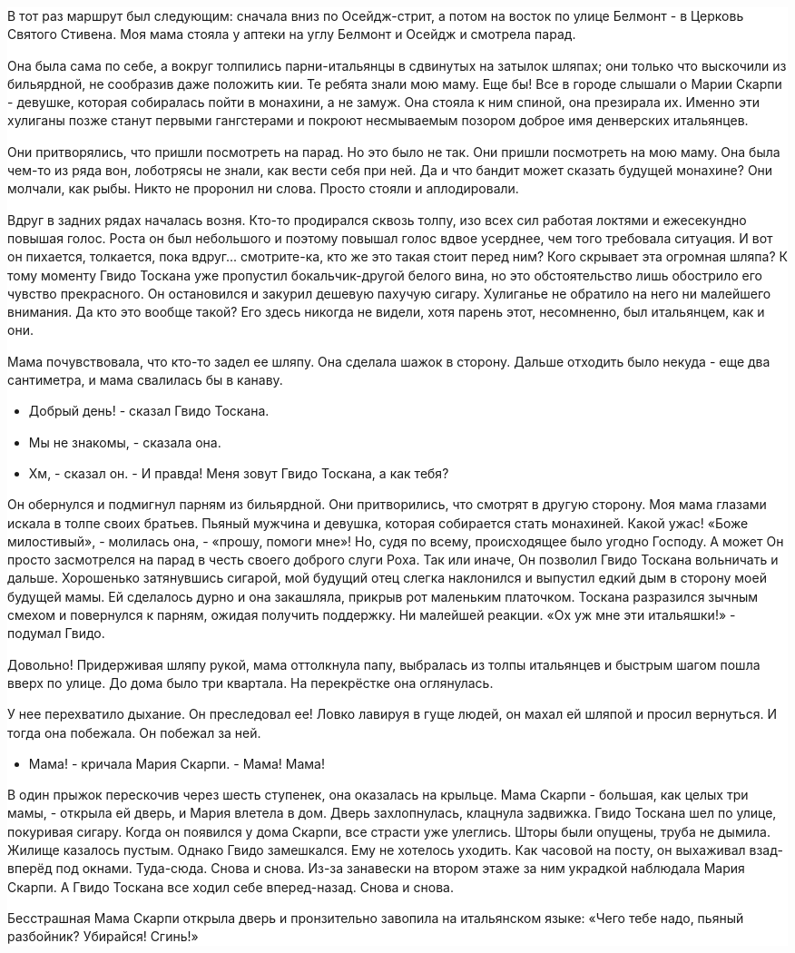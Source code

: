 В тот раз маршрут был следующим: сначала вниз по Осейдж-стрит, а потом на восток по улице Белмонт - в Церковь Святого Стивена. Моя мама стояла у аптеки на углу Белмонт и Осейдж и смотрела парад.

Она была сама по себе, а вокруг толпились парни-итальянцы в сдвинутых на затылок шляпах; они только что выскочили из бильярдной, не сообразив даже положить кии. Те ребята знали мою маму. Еще бы! Все в городе слышали о Марии Скарпи - девушке, которая собиралась пойти в монахини, а не замуж. Она стояла к ним спиной, она презирала их. Именно эти хулиганы позже станут первыми гангстерами и покроют несмываемым позором доброе имя денверских итальянцев.

Они притворялись, что пришли посмотреть на парад. Но это было не так. Они пришли посмотреть на мою маму. Она была чем-то из ряда вон, лоботрясы не знали, как вести себя при ней. Да и что бандит может сказать будущей монахине? Они молчали, как рыбы. Никто не проронил ни слова. Просто стояли и аплодировали.

Вдруг в задних рядах началась возня. Кто-то продирался сквозь толпу, изо всех сил работая локтями и ежесекундно повышая голос. Роста он был небольшого и поэтому повышал голос вдвое усерднее, чем того требовала ситуация. И вот он пихается, толкается, пока вдруг... смотрите-ка, кто же это такая стоит перед ним? Кого скрывает эта огромная шляпа? К тому моменту Гвидо Тоскана уже пропустил бокальчик-другой белого вина, но это обстоятельство лишь обострило его чувство прекрасного. Он остановился и закурил дешевую пахучую сигару. Хулиганье не обратило на него ни малейшего внимания. Да кто это вообще такой? Его здесь никогда не видели, хотя парень этот, несомненно, был итальянцем, как и они.

Мама почувствовала, что кто-то задел ее шляпу. Она сделала шажок в сторону. Дальше отходить было некуда - еще два сантиметра, и мама свалилась бы в канаву.

- Добрый день! - сказал Гвидо Тоскана.

- Мы не знакомы, - сказала она.

- Хм, - сказал он. - И правда! Меня зовут Гвидо Тоскана, а как тебя?

Он обернулся и подмигнул парням из бильярдной. Они притворились, что смотрят в другую сторону. Моя мама глазами искала в толпе своих братьев. Пьяный мужчина и девушка, которая собирается стать монахиней. Какой ужас! «Боже милостивый», - молилась она, - «прошу, помоги мне»! Но, судя по всему, происходящее было угодно Господу. А может Он просто засмотрелся на парад в честь своего доброго слуги Роха. Так или иначе, Он позволил Гвидо Тоскана вольничать и дальше. Хорошенько затянувшись сигарой, мой будущий отец слегка наклонился и выпустил едкий дым в сторону моей будущей мамы. Ей сделалось дурно и она закашляла, прикрыв рот маленьким платочком. Тоскана разразился зычным смехом и повернулся к парням, ожидая получить поддержку. Ни малейшей реакции. «Ох уж мне эти итальяшки!» - подумал Гвидо.

Довольно! Придерживая шляпу рукой, мама оттолкнула папу, выбралась из толпы итальянцев и быстрым шагом пошла вверх по улице. До дома было три квартала. На перекрёстке она оглянулась.

У нее перехватило дыхание. Он преследовал ее! Ловко лавируя в гуще людей, он махал ей шляпой и просил вернуться. И тогда она побежала. Он побежал за ней.

- Мама! - кричала Мария Скарпи. - Мама! Мама!

В один прыжок перескочив через шесть ступенек, она оказалась на крыльце. Мама Скарпи - большая, как целых три мамы, - открыла ей дверь, и Мария влетела в дом. Дверь захлопнулась, клацнула задвижка. Гвидо Тоскана шел по улице, покуривая сигару. Когда он появился у дома Скарпи, все страсти уже улеглись. Шторы были опущены, труба не дымила. Жилище казалось пустым. Однако Гвидо замешкался. Ему не хотелось уходить. Как часовой на посту, он выхаживал взад-вперёд под окнами. Туда-сюда. Снова и снова. Из-за занавески на втором этаже за ним украдкой наблюдала Мария Скарпи. А Гвидо Тоскана все ходил себе вперед-назад. Снова и снова.

Бесстрашная Мама Скарпи открыла дверь и пронзительно завопила на итальянском языке: «Чего тебе надо, пьяный разбойник? Убирайся! Сгинь!»

